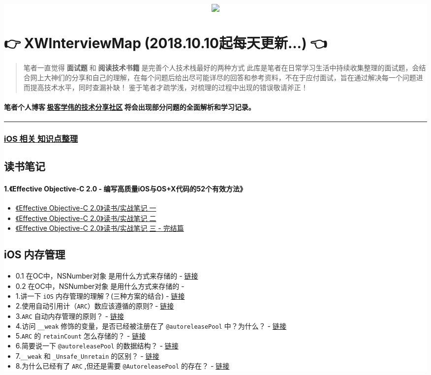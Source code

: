 
<p align='center'>
<img src='https://raw.githubusercontent.com/qxuewei/XWResources/master/images/background/%E7%A7%91%E6%8A%80%E8%83%8C%E6%99%AF4.jpg'>
</p>

# 👉 XWInterviewMap (2018.10.10起每天更新...) 👈

> 笔者一直觉得 **面试题** 和 **阅读技术书籍** 是完善个人技术栈最好的两种方式
> 此库是笔者在日常学习生活中持续收集整理的面试题，会结合网上大神们的分享和自己的理解，在每个问题后给出尽可能详尽的回答和参考资料，不在于应付面试，旨在通过解决每一个问题进而提高技术水平，同时查漏补缺！ 
> 鉴于笔者才疏学浅，对梳理的过程中出现的错误敬请斧正！

#### 笔者个人博客 [极客学伟的技术分享社区](https://blog.csdn.net/qxuewei) 将会出现部分问题的全面解析和学习记录。

-------

### [iOS 相关 知识点整理](https://github.com/qxuewei/XWInterviewMap/blob/master/iOS%20%E7%9F%A5%E8%AF%86%E7%82%B9%E6%95%B4%E7%90%86.md)

## 读书笔记


####  1.《Effective Objective-C 2.0 - 编写高质量iOS与OS+X代码的52个有效方法》
* [《Effective Objective-C 2.0》读书/实战笔记 一](https://github.com/qxuewei/XWInterviewMap/blob/master/%E8%AF%BB%E4%B9%A6%E7%AC%94%E8%AE%B0/Effective%20Objective-C%202.0%20-%20%E7%BC%96%E5%86%99%E9%AB%98%E8%B4%A8%E9%87%8FiOS%E4%B8%8EOS%2BX%E4%BB%A3%E7%A0%81%E7%9A%8452%E4%B8%AA%E6%9C%89%E6%95%88%E6%96%B9%E6%B3%95%E3%80%8B/%E3%80%8AEffective%20Objective-C%202.0%E3%80%8B%E8%AF%BB%E4%B9%A6:%E5%AE%9E%E6%88%98%E7%AC%94%E8%AE%B0%E4%B8%80.md) 
* [《Effective Objective-C 2.0》读书/实战笔记 二](https://github.com/qxuewei/XWInterviewMap/blob/master/%E8%AF%BB%E4%B9%A6%E7%AC%94%E8%AE%B0/Effective%20Objective-C%202.0%20-%20%E7%BC%96%E5%86%99%E9%AB%98%E8%B4%A8%E9%87%8FiOS%E4%B8%8EOS%2BX%E4%BB%A3%E7%A0%81%E7%9A%8452%E4%B8%AA%E6%9C%89%E6%95%88%E6%96%B9%E6%B3%95%E3%80%8B/%E3%80%8AEffective%20Objective-C%202.0%E3%80%8B%E8%AF%BB%E4%B9%A6:%E5%AE%9E%E6%88%98%E7%AC%94%E8%AE%B0%E4%BA%8C.md)
* [《Effective Objective-C 2.0》读书/实战笔记 三 - 完结篇](https://github.com/qxuewei/XWInterviewMap/blob/master/%E8%AF%BB%E4%B9%A6%E7%AC%94%E8%AE%B0/Effective%20Objective-C%202.0%20-%20%E7%BC%96%E5%86%99%E9%AB%98%E8%B4%A8%E9%87%8FiOS%E4%B8%8EOS%2BX%E4%BB%A3%E7%A0%81%E7%9A%8452%E4%B8%AA%E6%9C%89%E6%95%88%E6%96%B9%E6%B3%95%E3%80%8B/%E3%80%8AEffective%20Objective-C%202.0%E3%80%8B%E8%AF%BB%E4%B9%A6:%E5%AE%9E%E6%88%98%E7%AC%94%E8%AE%B0%E4%B8%89.md)



## iOS 内存管理
* 0.1 在OC中，NSNumber对象 是用什么方式来存储的 - [链接](https://github.com/qxuewei/XWInterviewMap/blob/master/_XWCollection/%E5%86%85%E5%AD%98%E7%AE%A1%E7%90%86/0.1.md)
* 0.2 在OC中，NSNumber对象 是用什么方式来存储的 - 
* 1.讲一下 `iOS` 内存管理的理解？(三种方案的结合) - [链接](https://github.com/qxuewei/XWInterviewMap/blob/master/内存管理/1.第一题.md)
* 2.使用自动引用计（`ARC`）数应该遵循的原则? - [链接](https://github.com/qxuewei/XWInterviewMap/blob/master/内存管理/2.第二题.md)
* 3.`ARC` 自动内存管理的原则？ - [链接](https://github.com/qxuewei/XWInterviewMap/blob/master/内存管理/3.第三题.md)
* 4.访问 `__weak` 修饰的变量，是否已经被注册在了 `@autoreleasePool` 中？为什么？ - [链接](https://github.com/qxuewei/XWInterviewMap/blob/master/内存管理/4.第四题.md)
* 5.`ARC` 的 `retainCount` 怎么存储的？ - [链接](https://github.com/qxuewei/XWInterviewMap/blob/master/内存管理/5.第五题.md)
* 6.简要说一下 `@autoreleasePool` 的数据结构？ - [链接](https://github.com/qxuewei/XWInterviewMap/blob/master/内存管理/6.第六题.md)
* 7.`__weak` 和 `_Unsafe_Unretain` 的区别？ - [链接](https://github.com/qxuewei/XWInterviewMap/blob/master/内存管理/7.第七题.md)
* 8.为什么已经有了 `ARC` ,但还是需要 `@AutoreleasePool` 的存在？ - [链接](https://github.com/qxuewei/XWInterviewMap/blob/master/内存管理/8.第八题.md)